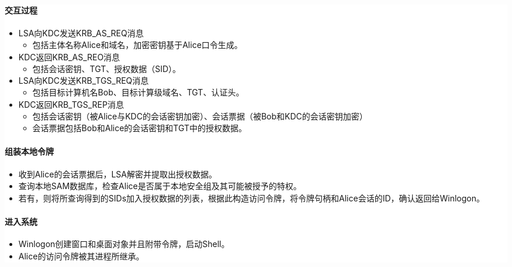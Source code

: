 #### 交互过程

- LSA向KDC发送KRB_AS_REQ消息
  - 包括主体名称Alice和域名，加密密钥基于Alice口令生成。
- KDC返回KRB_AS_REO消息
  - 包括会话密钥、TGT、授权数据（SID）。
- LSA向KDC发送KRB_TGS_REQ消息
  - 包括目标计算机名Bob、目标计算级域名、TGT、认证头。
- KDC返回KRB_TGS_REP消息
  - 包括会话密钥（被Alice与KDC的会话密钥加密）、会话票据（被Bob和KDC的会话密钥加密）
  - 会话票据包括Bob和Alice的会话密钥和TGT中的授权数据。

#### 组装本地令牌

- 收到Alice的会话票据后，LSA解密并提取出授权数据。
- 查询本地SAM数据库，检查Alice是否属于本地安全组及其可能被授予的特权。
- 若有，则将所查询得到的SIDs加入授权数据的列表，根据此构造访问令牌，将令牌句柄和Alice会话的ID，确认返回给Winlogon。

#### 进入系统

- Winlogon创建窗口和桌面对象并且附带令牌，启动Shell。
- Alice的访问令牌被其进程所继承。

